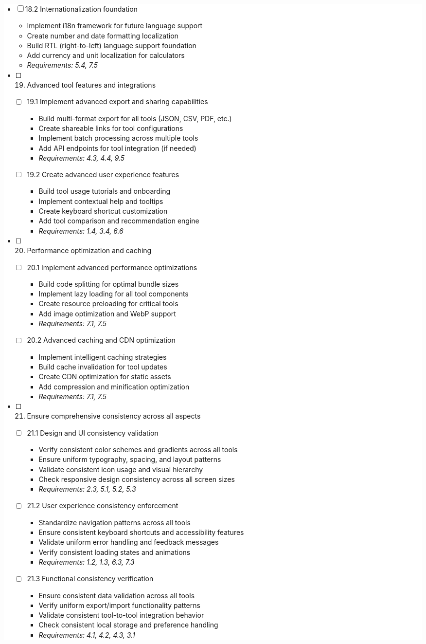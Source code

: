   - [ ] 18.2 Internationalization foundation
    - Implement i18n framework for future language support
    - Create number and date formatting localization
    - Build RTL (right-to-left) language support foundation
    - Add currency and unit localization for calculators
    - _Requirements: 5.4, 7.5_

- [ ] 19. Advanced tool features and integrations
  - [ ] 19.1 Implement advanced export and sharing capabilities
    - Build multi-format export for all tools (JSON, CSV, PDF, etc.)
    - Create shareable links for tool configurations
    - Implement batch processing across multiple tools
    - Add API endpoints for tool integration (if needed)
    - _Requirements: 4.3, 4.4, 9.5_
  
  - [ ] 19.2 Create advanced user experience features
    - Build tool usage tutorials and onboarding
    - Implement contextual help and tooltips
    - Create keyboard shortcut customization
    - Add tool comparison and recommendation engine
    - _Requirements: 1.4, 3.4, 6.6_

- [ ] 20. Performance optimization and caching
  - [ ] 20.1 Implement advanced performance optimizations
    - Build code splitting for optimal bundle sizes
    - Implement lazy loading for all tool components
    - Create resource preloading for critical tools
    - Add image optimization and WebP support
    - _Requirements: 7.1, 7.5_
  
  - [ ] 20.2 Advanced caching and CDN optimization
    - Implement intelligent caching strategies
    - Build cache invalidation for tool updates
    - Create CDN optimization for static assets
    - Add compression and minification optimization
    - _Requirements: 7.1, 7.5_

- [ ] 21. Ensure comprehensive consistency across all aspects
  - [ ] 21.1 Design and UI consistency validation
    - Verify consistent color schemes and gradients across all tools
    - Ensure uniform typography, spacing, and layout patterns
    - Validate consistent icon usage and visual hierarchy
    - Check responsive design consistency across all screen sizes
    - _Requirements: 2.3, 5.1, 5.2, 5.3_
  
  - [ ] 21.2 User experience consistency enforcement
    - Standardize navigation patterns across all tools
    - Ensure consistent keyboard shortcuts and accessibility features
    - Validate uniform error handling and feedback messages
    - Verify consistent loading states and animations
    - _Requirements: 1.2, 1.3, 6.3, 7.3_
  
  - [ ] 21.3 Functional consistency verification
    - Ensure consistent data validation across all tools
    - Verify uniform export/import functionality patterns
    - Validate consistent tool-to-tool integration behavior
    - Check consistent local storage and preference handling
    - _Requirements: 4.1, 4.2, 4.3, 3.1_
  